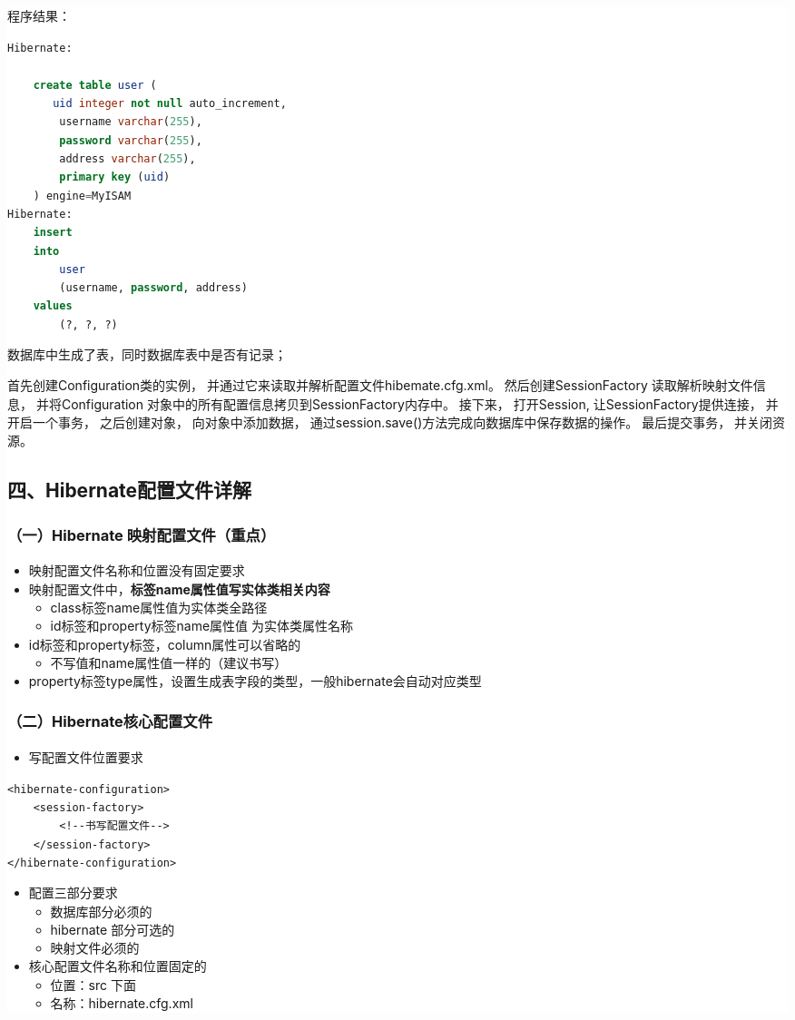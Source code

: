 程序结果：
```sql
Hibernate: 
    
    create table user (
       uid integer not null auto_increment,
        username varchar(255),
        password varchar(255),
        address varchar(255),
        primary key (uid)
    ) engine=MyISAM
Hibernate: 
    insert 
    into
        user
        (username, password, address) 
    values
        (?, ?, ?)
```
数据库中生成了表，同时数据库表中是否有记录；

首先创建Configuration类的实例， 并通过它来读取并解析配置文件hibemate.cfg.xml。 然后创建SessionFactory 读取解析映射文件信息， 并将Configuration 对象中的所有配置信息拷贝到SessionFactory内存中。 接下来， 打开Session, 让SessionFactory提供连接， 并开启一个事务， 之后创建对象， 向对象中添加数据， 通过session.save()方法完成向数据库中保存数据的操作。 最后提交事务， 并关闭资源。


## 四、Hibernate配置文件详解

### （一）Hibernate 映射配置文件（重点）

- 映射配置文件名称和位置没有固定要求
- 映射配置文件中，**标签name属性值写实体类相关内容**
  - class标签name属性值为实体类全路径
  - id标签和property标签name属性值 为实体类属性名称
- id标签和property标签，column属性可以省略的
  - 不写值和name属性值一样的（建议书写）
-  property标签type属性，设置生成表字段的类型，一般hibernate会自动对应类型

### （二）Hibernate核心配置文件

- 写配置文件位置要求
```hibernate_cfg_xml
<hibernate-configuration>
    <session-factory>
        <!--书写配置文件-->
    </session-factory>
</hibernate-configuration>
```

- 配置三部分要求
  - 数据库部分必须的
  - hibernate 部分可选的
  - 映射文件必须的
- 核心配置文件名称和位置固定的
  - 位置：src 下面
  - 名称：hibernate.cfg.xml

